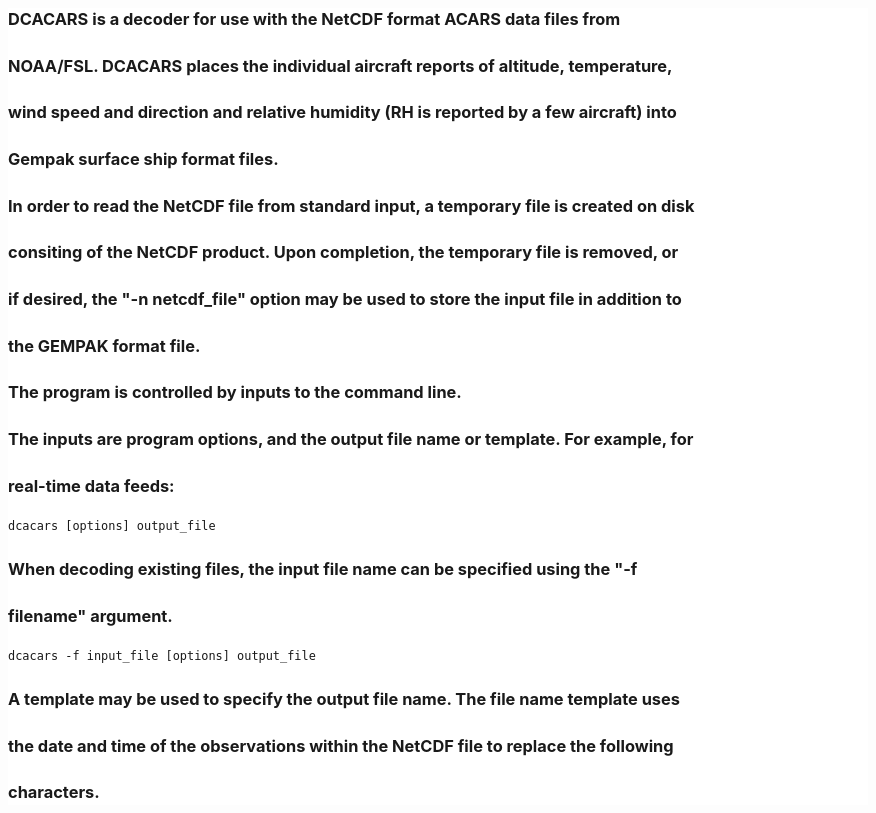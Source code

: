### DCACARS is a decoder for use with the NetCDF format ACARS data files from

### NOAA/FSL. DCACARS places the individual aircraft reports of altitude, temperature,

### wind speed and direction and relative humidity (RH is reported by a few aircraft) into

### Gempak surface ship format files.

### In order to read the NetCDF file from standard input, a temporary file is created on disk

### consiting of the NetCDF product. Upon completion, the temporary file is removed, or

### if desired, the "-n netcdf_file" option may be used to store the input file in addition to

### the GEMPAK format file.

### The program is controlled by inputs to the command line.

### The inputs are program options, and the output file name or template. For example, for

### real-time data feeds:

```
dcacars [options] output_file
```
### When decoding existing files, the input file name can be specified using the "-f

### filename" argument.

```
dcacars -f input_file [options] output_file
```
### A template may be used to specify the output file name. The file name template uses

### the date and time of the observations within the NetCDF file to replace the following

### characters.
